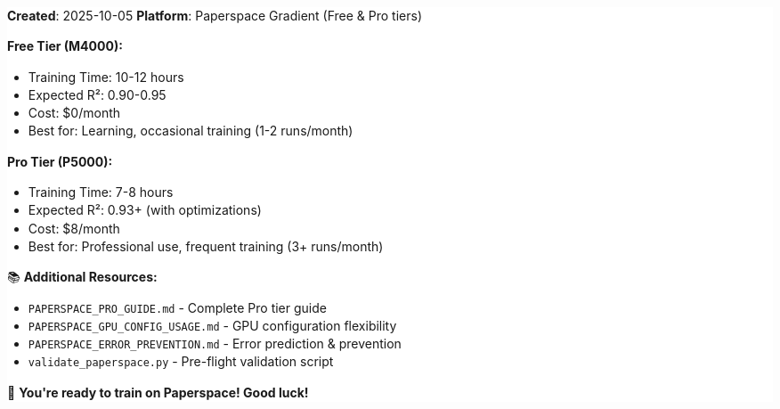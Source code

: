 
**Created**: 2025-10-05
**Platform**: Paperspace Gradient (Free & Pro tiers)

**Free Tier (M4000):**
- Training Time: 10-12 hours
- Expected R²: 0.90-0.95
- Cost: $0/month
- Best for: Learning, occasional training (1-2 runs/month)

**Pro Tier (P5000):**
- Training Time: 7-8 hours
- Expected R²: 0.93+ (with optimizations)
- Cost: $8/month
- Best for: Professional use, frequent training (3+ runs/month)

📚 **Additional Resources:**
- `PAPERSPACE_PRO_GUIDE.md` - Complete Pro tier guide
- `PAPERSPACE_GPU_CONFIG_USAGE.md` - GPU configuration flexibility
- `PAPERSPACE_ERROR_PREVENTION.md` - Error prediction & prevention
- `validate_paperspace.py` - Pre-flight validation script

🚀 **You're ready to train on Paperspace! Good luck!**

